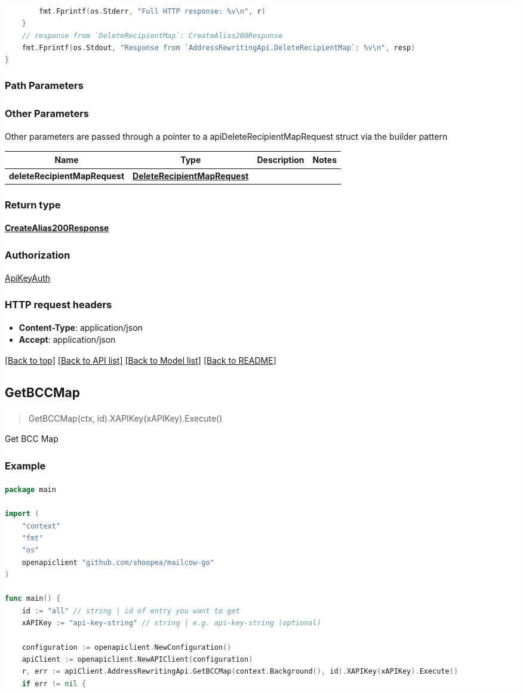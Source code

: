 ```go
        fmt.Fprintf(os.Stderr, "Full HTTP response: %v\n", r)
    }
    // response from `DeleteRecipientMap`: CreateAlias200Response
    fmt.Fprintf(os.Stdout, "Response from `AddressRewritingApi.DeleteRecipientMap`: %v\n", resp)
}
```

### Path Parameters



### Other Parameters

Other parameters are passed through a pointer to a apiDeleteRecipientMapRequest struct via the builder pattern


Name | Type | Description  | Notes
------------- | ------------- | ------------- | -------------
 **deleteRecipientMapRequest** | [**DeleteRecipientMapRequest**](DeleteRecipientMapRequest.md) |  | 

### Return type

[**CreateAlias200Response**](CreateAlias200Response.md)

### Authorization

[ApiKeyAuth](../README.md#ApiKeyAuth)

### HTTP request headers

- **Content-Type**: application/json
- **Accept**: application/json

[[Back to top]](#) [[Back to API list]](../README.md#documentation-for-api-endpoints)
[[Back to Model list]](../README.md#documentation-for-models)
[[Back to README]](../README.md)


## GetBCCMap

> GetBCCMap(ctx, id).XAPIKey(xAPIKey).Execute()

Get BCC Map



### Example

```go
package main

import (
    "context"
    "fmt"
    "os"
    openapiclient "github.com/shoopea/mailcow-go"
)

func main() {
    id := "all" // string | id of entry you want to get
    xAPIKey := "api-key-string" // string | e.g. api-key-string (optional)

    configuration := openapiclient.NewConfiguration()
    apiClient := openapiclient.NewAPIClient(configuration)
    r, err := apiClient.AddressRewritingApi.GetBCCMap(context.Background(), id).XAPIKey(xAPIKey).Execute()
    if err != nil {
```